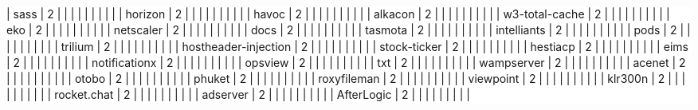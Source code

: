 | sass                                                   |     2 |                                       |       |                      |       |          |       |      |       |
| horizon                                                |     2 |                                       |       |                      |       |          |       |      |       |
| havoc                                                  |     2 |                                       |       |                      |       |          |       |      |       |
| alkacon                                                |     2 |                                       |       |                      |       |          |       |      |       |
| w3-total-cache                                         |     2 |                                       |       |                      |       |          |       |      |       |
| eko                                                    |     2 |                                       |       |                      |       |          |       |      |       |
| netscaler                                              |     2 |                                       |       |                      |       |          |       |      |       |
| docs                                                   |     2 |                                       |       |                      |       |          |       |      |       |
| tasmota                                                |     2 |                                       |       |                      |       |          |       |      |       |
| intelliants                                            |     2 |                                       |       |                      |       |          |       |      |       |
| pods                                                   |     2 |                                       |       |                      |       |          |       |      |       |
| trilium                                                |     2 |                                       |       |                      |       |          |       |      |       |
| hostheader-injection                                   |     2 |                                       |       |                      |       |          |       |      |       |
| stock-ticker                                           |     2 |                                       |       |                      |       |          |       |      |       |
| hestiacp                                               |     2 |                                       |       |                      |       |          |       |      |       |
| eims                                                   |     2 |                                       |       |                      |       |          |       |      |       |
| notificationx                                          |     2 |                                       |       |                      |       |          |       |      |       |
| opsview                                                |     2 |                                       |       |                      |       |          |       |      |       |
| txt                                                    |     2 |                                       |       |                      |       |          |       |      |       |
| wampserver                                             |     2 |                                       |       |                      |       |          |       |      |       |
| acenet                                                 |     2 |                                       |       |                      |       |          |       |      |       |
| otobo                                                  |     2 |                                       |       |                      |       |          |       |      |       |
| phuket                                                 |     2 |                                       |       |                      |       |          |       |      |       |
| roxyfileman                                            |     2 |                                       |       |                      |       |          |       |      |       |
| viewpoint                                              |     2 |                                       |       |                      |       |          |       |      |       |
| klr300n                                                |     2 |                                       |       |                      |       |          |       |      |       |
| rocket.chat                                            |     2 |                                       |       |                      |       |          |       |      |       |
| adserver                                               |     2 |                                       |       |                      |       |          |       |      |       |
| AfterLogic                                             |     2 |                                       |       |                      |       |          |       |      |       |
